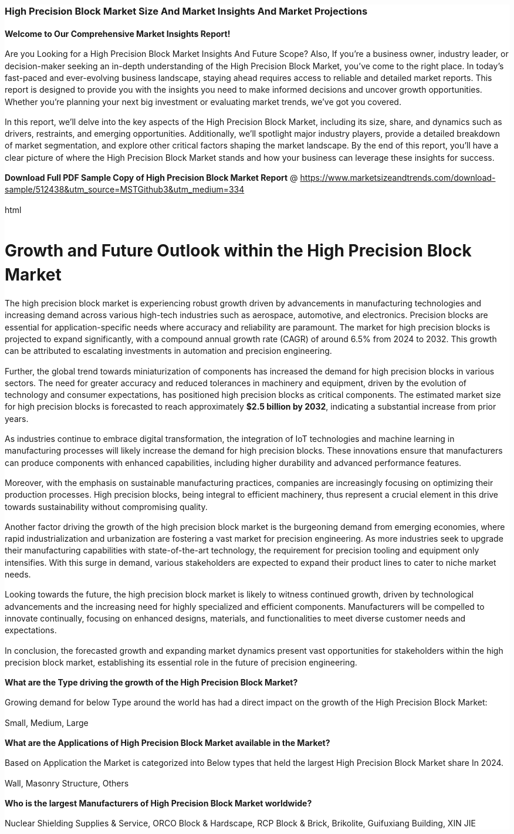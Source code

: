 <div class="" data-test-id=""><h3><span class="">High Precision Block Market Size And Market Insights And Market Projections</span></h3></div><div class="" data-test-id=""><p><strong>Welcome to Our Comprehensive Market Insights Report!</strong></p><p>Are you Looking for a High Precision Block Market Insights And Future Scope? Also, If you&rsquo;re a business owner, industry leader, or decision-maker seeking an in-depth understanding of the High Precision Block Market, you&rsquo;ve come to the right place. In today&rsquo;s fast-paced and ever-evolving business landscape, staying ahead requires access to reliable and detailed market reports. This report is designed to provide you with the insights you need to make informed decisions and uncover growth opportunities. Whether you&rsquo;re planning your next big investment or evaluating market trends, we&rsquo;ve got you covered.</p><p>In this report, we&rsquo;ll delve into the key aspects of the High Precision Block Market, including its size, share, and dynamics such as drivers, restraints, and emerging opportunities. Additionally, we&rsquo;ll spotlight major industry players, provide a detailed breakdown of market segmentation, and explore other critical factors shaping the market landscape. By the end of this report, you&rsquo;ll have a clear picture of where the High Precision Block Market stands and how your business can leverage these insights for success.</p><p><strong>Download Full PDF Sample Copy of High Precision Block Market Report</strong> @ <a href="https://www.marketsizeandtrends.com/download-sample/512438&utm_source=MSTGithub3&utm_medium=334" target="_blank">https://www.marketsizeandtrends.com/download-sample/512438&utm_source=MSTGithub3&utm_medium=334</a></p></div><div class="" data-test-id=""><p><span class="">html<h1>Growth and Future Outlook within the High Precision Block Market</h1><p>The high precision block market is experiencing robust growth driven by advancements in manufacturing technologies and increasing demand across various high-tech industries such as aerospace, automotive, and electronics. Precision blocks are essential for application-specific needs where accuracy and reliability are paramount. The market for high precision blocks is projected to expand significantly, with a compound annual growth rate (CAGR) of around 6.5% from 2024 to 2032. This growth can be attributed to escalating investments in automation and precision engineering.</p><p>Further, the global trend towards miniaturization of components has increased the demand for high precision blocks in various sectors. The need for greater accuracy and reduced tolerances in machinery and equipment, driven by the evolution of technology and consumer expectations, has positioned high precision blocks as critical components. The estimated market size for high precision blocks is forecasted to reach approximately <strong>$2.5 billion by 2032</strong>, indicating a substantial increase from prior years.</p><p>As industries continue to embrace digital transformation, the integration of IoT technologies and machine learning in manufacturing processes will likely increase the demand for high precision blocks. These innovations ensure that manufacturers can produce components with enhanced capabilities, including higher durability and advanced performance features.</p><p>Moreover, with the emphasis on sustainable manufacturing practices, companies are increasingly focusing on optimizing their production processes. High precision blocks, being integral to efficient machinery, thus represent a crucial element in this drive towards sustainability without compromising quality.</p><p>Another factor driving the growth of the high precision block market is the burgeoning demand from emerging economies, where rapid industrialization and urbanization are fostering a vast market for precision engineering. As more industries seek to upgrade their manufacturing capabilities with state-of-the-art technology, the requirement for precision tooling and equipment only intensifies. With this surge in demand, various stakeholders are expected to expand their product lines to cater to niche market needs.</p><p><strong></strong></p><p>Looking towards the future, the high precision block market is likely to witness continued growth, driven by technological advancements and the increasing need for highly specialized and efficient components. Manufacturers will be compelled to innovate continually, focusing on enhanced designs, materials, and functionalities to meet diverse customer needs and expectations.</p><p>In conclusion, the forecasted growth and expanding market dynamics present vast opportunities for stakeholders within the high precision block market, establishing its essential role in the future of precision engineering.</p></span></p><p><strong><span class="">What are the&nbsp;Type driving the growth of the High Precision Block Market?</span></strong></p></div><div class="" data-test-id=""><p><span class="">Growing demand for below Type around the world has had a direct impact on the growth of the High Precision Block Market:</span></p></div><div class="" data-test-id=""><p>Small, Medium, Large</p><p><span class=""><strong>What are the&nbsp;Applications&nbsp;of High Precision Block Market available in the Market?</strong></span></p></div><div class="" data-test-id=""><p><span class="">Based on Application the Market is categorized into Below types that held the largest High Precision Block Market share In 2024.</span></p></div><div class="" data-test-id=""><p><span class="">Wall, Masonry Structure, Others</span></p><p><span class=""><strong>Who is the largest Manufacturers of High Precision Block Market worldwide?</strong></span></p></div><div class="" data-test-id=""><p><span class="">Nuclear Shielding Supplies & Service, ORCO Block & Hardscape, RCP Block & Brick, Brikolite, Guifuxiang Building, XIN JIE